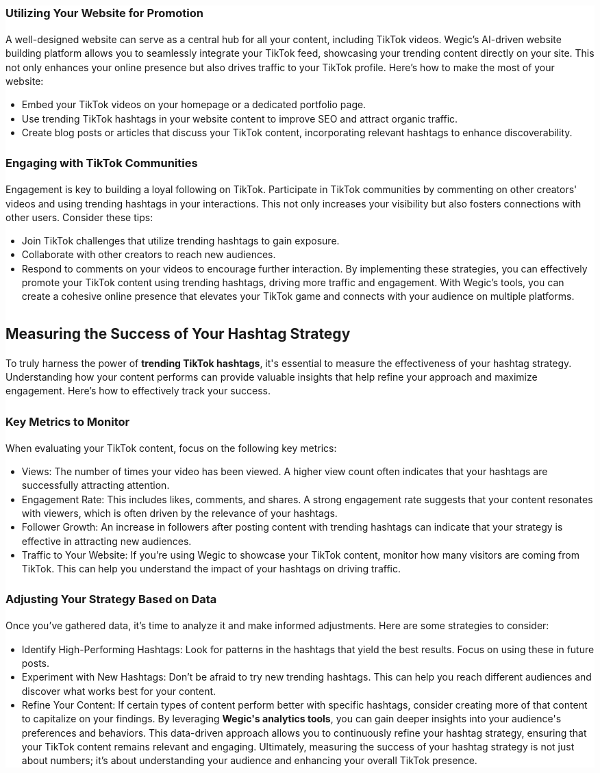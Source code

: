 ### Utilizing Your Website for Promotion

A well-designed website can serve as a central hub for all your content, including TikTok videos. Wegic’s AI-driven website building platform allows you to seamlessly integrate your TikTok feed, showcasing your trending content directly on your site. This not only enhances your online presence but also drives traffic to your TikTok profile. Here’s how to make the most of your website:

- Embed your TikTok videos on your homepage or a dedicated portfolio page.
- Use trending TikTok hashtags in your website content to improve SEO and attract organic traffic.
- Create blog posts or articles that discuss your TikTok content, incorporating relevant hashtags to enhance discoverability.

### Engaging with TikTok Communities

Engagement is key to building a loyal following on TikTok. Participate in TikTok communities by commenting on other creators' videos and using trending hashtags in your interactions. This not only increases your visibility but also fosters connections with other users. Consider these tips:

- Join TikTok challenges that utilize trending hashtags to gain exposure.
- Collaborate with other creators to reach new audiences.
- Respond to comments on your videos to encourage further interaction.
  By implementing these strategies, you can effectively promote your TikTok content using trending hashtags, driving more traffic and engagement. With Wegic’s tools, you can create a cohesive online presence that elevates your TikTok game and connects with your audience on multiple platforms.

## Measuring the Success of Your Hashtag Strategy

To truly harness the power of **trending TikTok hashtags**, it's essential to measure the effectiveness of your hashtag strategy. Understanding how your content performs can provide valuable insights that help refine your approach and maximize engagement. Here’s how to effectively track your success.

### Key Metrics to Monitor

When evaluating your TikTok content, focus on the following key metrics:

- Views: The number of times your video has been viewed. A higher view count often indicates that your hashtags are successfully attracting attention.
- Engagement Rate: This includes likes, comments, and shares. A strong engagement rate suggests that your content resonates with viewers, which is often driven by the relevance of your hashtags.
- Follower Growth: An increase in followers after posting content with trending hashtags can indicate that your strategy is effective in attracting new audiences.
- Traffic to Your Website: If you’re using Wegic to showcase your TikTok content, monitor how many visitors are coming from TikTok. This can help you understand the impact of your hashtags on driving traffic.

### Adjusting Your Strategy Based on Data

Once you’ve gathered data, it’s time to analyze it and make informed adjustments. Here are some strategies to consider:

- Identify High-Performing Hashtags: Look for patterns in the hashtags that yield the best results. Focus on using these in future posts.
- Experiment with New Hashtags: Don’t be afraid to try new trending hashtags. This can help you reach different audiences and discover what works best for your content.
- Refine Your Content: If certain types of content perform better with specific hashtags, consider creating more of that content to capitalize on your findings.
  By leveraging **Wegic's analytics tools**, you can gain deeper insights into your audience's preferences and behaviors. This data-driven approach allows you to continuously refine your hashtag strategy, ensuring that your TikTok content remains relevant and engaging. Ultimately, measuring the success of your hashtag strategy is not just about numbers; it’s about understanding your audience and enhancing your overall TikTok presence.
